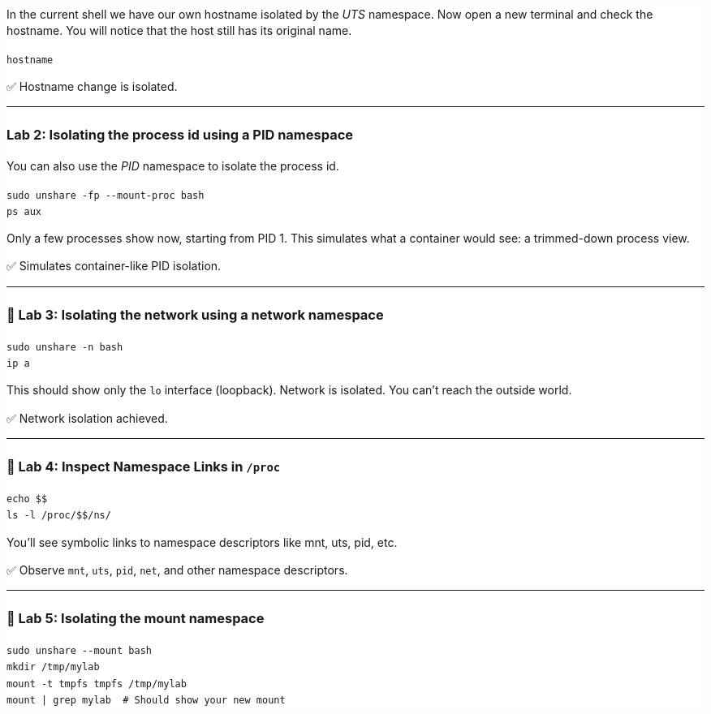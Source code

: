 In the current shell we have our own hostname isolated by the _UTS_ namespace.
Now open a new terminal and check the hostname. You will notice that the host still has its original name.

```shell
hostname
``` 

✅ Hostname change is isolated.

---

### Lab 2: Isolating the process id using a PID namespace

You can also use the _PID_ namespace to isolate the process id.

```shell
sudo unshare -fp --mount-proc bash
ps aux
```

Only a few processes show now, starting from PID 1. This simulates what a container would see: a trimmed-down process view.

✅ Simulates container-like PID isolation.

---

### 🔹 Lab 3: Isolating the network using a network namespace

```shell
sudo unshare -n bash
ip a
```

This should show only the `lo` interface (loopback). Network is isolated. You can’t reach the outside world.

✅ Network isolation achieved.

---

### 🔹 Lab 4: Inspect Namespace Links in `/proc`

```shell
echo $$
ls -l /proc/$$/ns/
```

You’ll see symbolic links to namespace descriptors like mnt, uts, pid, etc.

✅ Observe `mnt`, `uts`, `pid`, `net`, and other namespace descriptors.

---

### 🔹 Lab 5: Isolating the mount namespace

```shell
sudo unshare --mount bash
mkdir /tmp/mylab
mount -t tmpfs tmpfs /tmp/mylab
mount | grep mylab  # Should show your new mount
```
